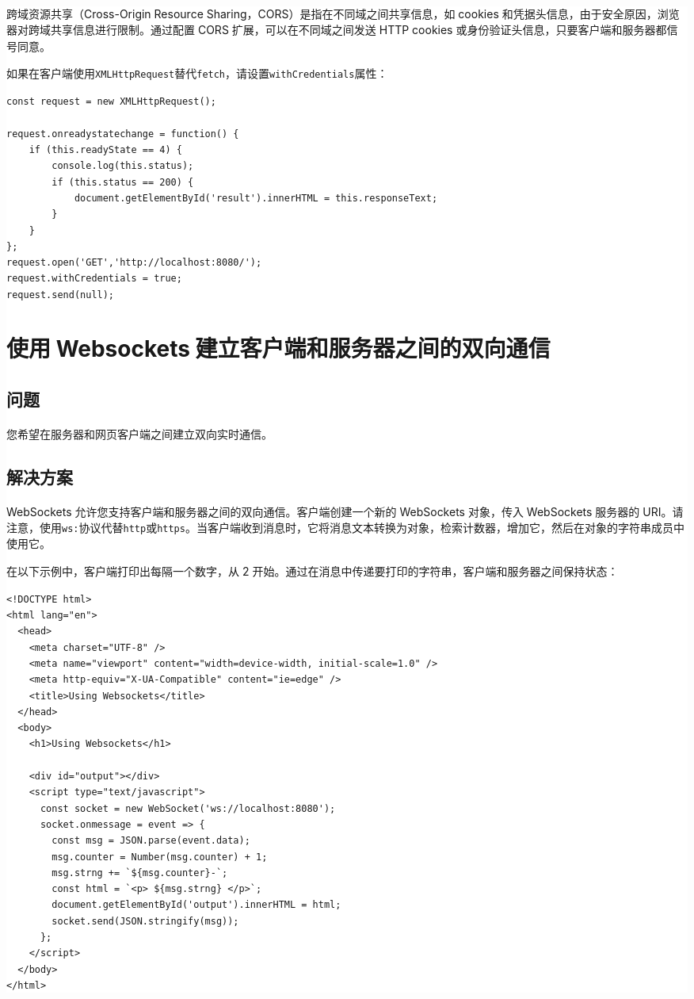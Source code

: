 跨域资源共享（Cross-Origin Resource Sharing，CORS）是指在不同域之间共享信息，如 cookies 和凭据头信息，由于安全原因，浏览器对跨域共享信息进行限制。通过配置 CORS 扩展，可以在不同域之间发送 HTTP cookies 或身份验证头信息，只要客户端和服务器都信号同意。

如果在客户端使用`XMLHttpRequest`替代`fetch`，请设置`withCredentials`属性：

```
const request = new XMLHttpRequest();

request.onreadystatechange = function() {
    if (this.readyState == 4) {
        console.log(this.status);
        if (this.status == 200) {
            document.getElementById('result').innerHTML = this.responseText;
        }
    }
};
request.open('GET','http://localhost:8080/');
request.withCredentials = true;
request.send(null);
```

# 使用 Websockets 建立客户端和服务器之间的双向通信

## 问题

您希望在服务器和网页客户端之间建立双向实时通信。

## 解决方案

WebSockets 允许您支持客户端和服务器之间的双向通信。客户端创建一个新的 WebSockets 对象，传入 WebSockets 服务器的 URI。请注意，使用`ws:`协议代替`http`或`https`。当客户端收到消息时，它将消息文本转换为对象，检索计数器，增加它，然后在对象的字符串成员中使用它。

在以下示例中，客户端打印出每隔一个数字，从 2 开始。通过在消息中传递要打印的字符串，客户端和服务器之间保持状态：

```
<!DOCTYPE html>
<html lang="en">
  <head>
    <meta charset="UTF-8" />
    <meta name="viewport" content="width=device-width, initial-scale=1.0" />
    <meta http-equiv="X-UA-Compatible" content="ie=edge" />
    <title>Using Websockets</title>
  </head>
  <body>
    <h1>Using Websockets</h1>

    <div id="output"></div>
    <script type="text/javascript">
      const socket = new WebSocket('ws://localhost:8080');
      socket.onmessage = event => {
        const msg = JSON.parse(event.data);
        msg.counter = Number(msg.counter) + 1;
        msg.strng += `${msg.counter}-`;
        const html = `<p> ${msg.strng} </p>`;
        document.getElementById('output').innerHTML = html;
        socket.send(JSON.stringify(msg));
      };
    </script>
  </body>
</html>
```
